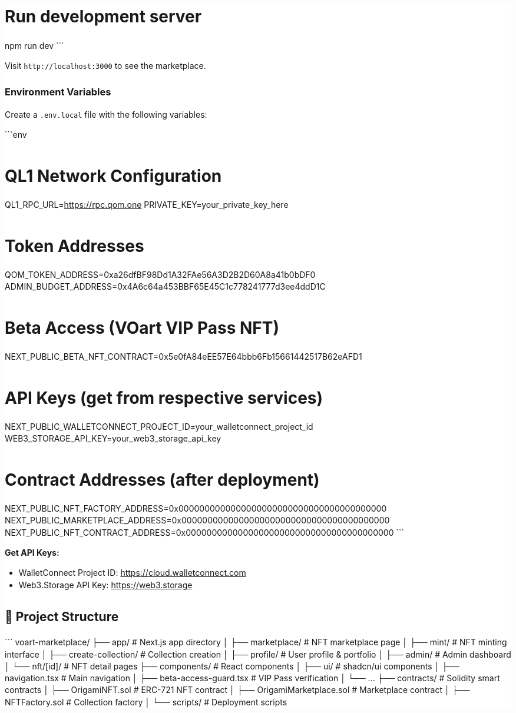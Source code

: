 # Run development server
npm run dev
\`\`\`

Visit `http://localhost:3000` to see the marketplace.

### Environment Variables

Create a `.env.local` file with the following variables:

\`\`\`env
# QL1 Network Configuration
QL1_RPC_URL=https://rpc.qom.one
PRIVATE_KEY=your_private_key_here

# Token Addresses
QOM_TOKEN_ADDRESS=0xa26dfBF98Dd1A32FAe56A3D2B2D60A8a41b0bDF0
ADMIN_BUDGET_ADDRESS=0x4A6c64a453BBF65E45C1c778241777d3ee4ddD1C

# Beta Access (VOart VIP Pass NFT)
NEXT_PUBLIC_BETA_NFT_CONTRACT=0x5e0fA84eEE57E64bbb6Fb15661442517B62eAFD1

# API Keys (get from respective services)
NEXT_PUBLIC_WALLETCONNECT_PROJECT_ID=your_walletconnect_project_id
WEB3_STORAGE_API_KEY=your_web3_storage_api_key

# Contract Addresses (after deployment)
NEXT_PUBLIC_NFT_FACTORY_ADDRESS=0x0000000000000000000000000000000000000000
NEXT_PUBLIC_MARKETPLACE_ADDRESS=0x0000000000000000000000000000000000000000
NEXT_PUBLIC_NFT_CONTRACT_ADDRESS=0x0000000000000000000000000000000000000000
\`\`\`

**Get API Keys:**
- WalletConnect Project ID: https://cloud.walletconnect.com
- Web3.Storage API Key: https://web3.storage

## 📁 Project Structure

\`\`\`
voart-marketplace/
├── app/                      # Next.js app directory
│   ├── marketplace/          # NFT marketplace page
│   ├── mint/                 # NFT minting interface
│   ├── create-collection/    # Collection creation
│   ├── profile/              # User profile & portfolio
│   ├── admin/                # Admin dashboard
│   └── nft/[id]/            # NFT detail pages
├── components/               # React components
│   ├── ui/                   # shadcn/ui components
│   ├── navigation.tsx        # Main navigation
│   ├── beta-access-guard.tsx # VIP Pass verification
│   └── ...
├── contracts/                # Solidity smart contracts
│   ├── OrigamiNFT.sol       # ERC-721 NFT contract
│   ├── OrigamiMarketplace.sol # Marketplace contract
│   ├── NFTFactory.sol       # Collection factory
│   └── scripts/             # Deployment scripts